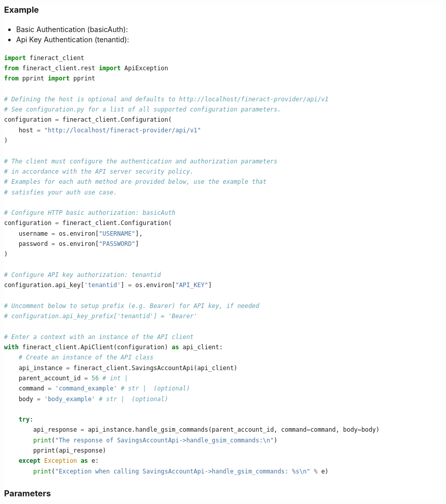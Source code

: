 ### Example

* Basic Authentication (basicAuth):
* Api Key Authentication (tenantid):

```python
import fineract_client
from fineract_client.rest import ApiException
from pprint import pprint

# Defining the host is optional and defaults to http://localhost/fineract-provider/api/v1
# See configuration.py for a list of all supported configuration parameters.
configuration = fineract_client.Configuration(
    host = "http://localhost/fineract-provider/api/v1"
)

# The client must configure the authentication and authorization parameters
# in accordance with the API server security policy.
# Examples for each auth method are provided below, use the example that
# satisfies your auth use case.

# Configure HTTP basic authorization: basicAuth
configuration = fineract_client.Configuration(
    username = os.environ["USERNAME"],
    password = os.environ["PASSWORD"]
)

# Configure API key authorization: tenantid
configuration.api_key['tenantid'] = os.environ["API_KEY"]

# Uncomment below to setup prefix (e.g. Bearer) for API key, if needed
# configuration.api_key_prefix['tenantid'] = 'Bearer'

# Enter a context with an instance of the API client
with fineract_client.ApiClient(configuration) as api_client:
    # Create an instance of the API class
    api_instance = fineract_client.SavingsAccountApi(api_client)
    parent_account_id = 56 # int | 
    command = 'command_example' # str |  (optional)
    body = 'body_example' # str |  (optional)

    try:
        api_response = api_instance.handle_gsim_commands(parent_account_id, command=command, body=body)
        print("The response of SavingsAccountApi->handle_gsim_commands:\n")
        pprint(api_response)
    except Exception as e:
        print("Exception when calling SavingsAccountApi->handle_gsim_commands: %s\n" % e)
```



### Parameters
